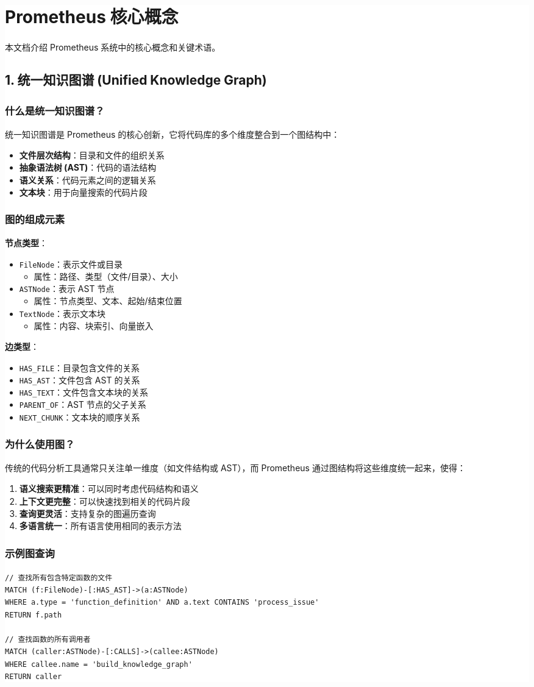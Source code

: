 # Prometheus 核心概念

本文档介绍 Prometheus 系统中的核心概念和关键术语。

## 1. 统一知识图谱 (Unified Knowledge Graph)

### 什么是统一知识图谱？

统一知识图谱是 Prometheus 的核心创新，它将代码库的多个维度整合到一个图结构中：

- **文件层次结构**：目录和文件的组织关系
- **抽象语法树 (AST)**：代码的语法结构
- **语义关系**：代码元素之间的逻辑关系
- **文本块**：用于向量搜索的代码片段

### 图的组成元素

**节点类型**：
- `FileNode`：表示文件或目录
  - 属性：路径、类型（文件/目录）、大小
- `ASTNode`：表示 AST 节点
  - 属性：节点类型、文本、起始/结束位置
- `TextNode`：表示文本块
  - 属性：内容、块索引、向量嵌入

**边类型**：
- `HAS_FILE`：目录包含文件的关系
- `HAS_AST`：文件包含 AST 的关系
- `HAS_TEXT`：文件包含文本块的关系
- `PARENT_OF`：AST 节点的父子关系
- `NEXT_CHUNK`：文本块的顺序关系

### 为什么使用图？

传统的代码分析工具通常只关注单一维度（如文件结构或 AST），而 Prometheus 通过图结构将这些维度统一起来，使得：

1. **语义搜索更精准**：可以同时考虑代码结构和语义
2. **上下文更完整**：可以快速找到相关的代码片段
3. **查询更灵活**：支持复杂的图遍历查询
4. **多语言统一**：所有语言使用相同的表示方法

### 示例图查询

```cypher
// 查找所有包含特定函数的文件
MATCH (f:FileNode)-[:HAS_AST]->(a:ASTNode)
WHERE a.type = 'function_definition' AND a.text CONTAINS 'process_issue'
RETURN f.path

// 查找函数的所有调用者
MATCH (caller:ASTNode)-[:CALLS]->(callee:ASTNode)
WHERE callee.name = 'build_knowledge_graph'
RETURN caller
```
